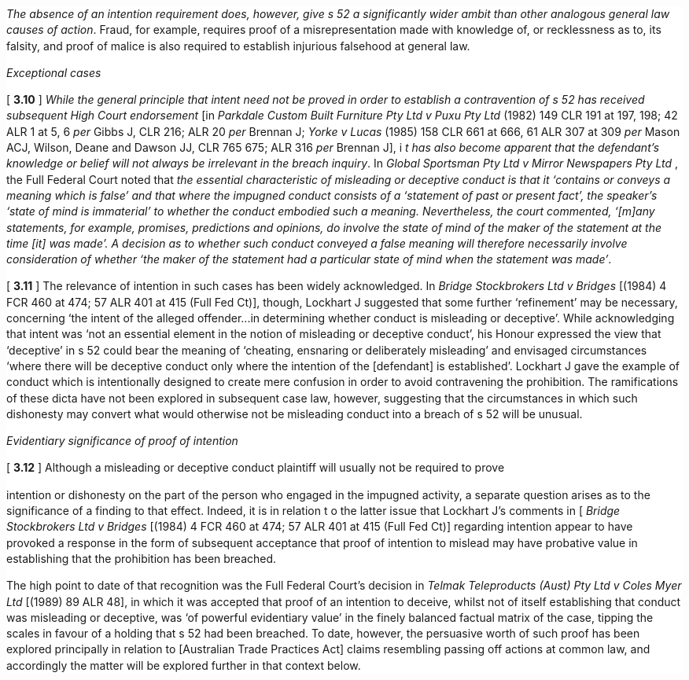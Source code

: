 _The absence of an intention requirement does, however, give s 52 a significantly wider ambit than other analogous general law causes of action_. Fraud, for example, requires proof of a misrepresentation made with knowledge of, or recklessness as to, its falsity, and proof of malice is also required to establish injurious falsehood at general law. 

_Exceptional cases_ 

[ **3.10** ] _While the general principle that intent need not be proved in order to establish a contravention of s 52 has received subsequent High Court endorsement_ [in _Parkdale Custom Built Furniture Pty Ltd v Puxu Pty Ltd_ (1982) 149 CLR 191 at 197, 198; 42 ALR 1 at 5, 6 _per_ Gibbs J, CLR 216; ALR 20 _per_ Brennan J; _Yorke v Lucas_ (1985) 158 CLR 661 at 666, 61 ALR 307 at 309 _per_ Mason ACJ, Wilson, Deane and Dawson JJ, CLR 765 675; ALR 316 _per_ Brennan J], i _t has also become apparent that the defendant’s knowledge or belief will not always be irrelevant in the breach inquiry_. In _Global Sportsman Pty Ltd v Mirror Newspapers Pty Ltd_ , the Full Federal Court noted that _the essential characteristic of misleading or deceptive conduct is that it ‘contains or conveys a meaning which is false’ and that where the impugned conduct consists of a ‘statement of past or present fact’, the speaker’s ‘state of mind is immaterial’ to whether the conduct embodied such a meaning. Nevertheless, the court commented, ‘[m]any statements, for example, promises, predictions and opinions, do involve the state of mind of the maker of the statement at the time [it] was made’. A decision as to whether such conduct conveyed a false meaning will therefore necessarily involve consideration of whether ‘the maker of the statement had a particular state of mind when the statement was made’_. 

[ **3.11** ] The relevance of intention in such cases has been widely acknowledged. In _Bridge Stockbrokers Ltd v Bridges_ [(1984) 4 FCR 460 at 474; 57 ALR 401 at 415 (Full Fed Ct)], though, Lockhart J suggested that some further ‘refinement’ may be necessary, concerning ‘the intent of the alleged offender...in determining whether conduct is misleading or deceptive’. While acknowledging that intent was ‘not an essential element in the notion of misleading or deceptive conduct’, his Honour expressed the view that ‘deceptive’ in s 52 could bear the meaning of ‘cheating, ensnaring or deliberately misleading’ and envisaged circumstances ‘where there will be deceptive conduct only where the intention of the [defendant] is established’. Lockhart J gave the example of conduct which is intentionally designed to create mere confusion in order to avoid contravening the prohibition. The ramifications of these dicta have not been explored in subsequent case law, however, suggesting that the circumstances in which such dishonesty may convert what would otherwise not be misleading conduct into a breach of s 52 will be unusual. 

_Evidentiary significance of proof of intention_ 

[ **3.12** ] Although a misleading or deceptive conduct plaintiff will usually not be required to prove 


intention or dishonesty on the part of the person who engaged in the impugned activity, a separate question arises as to the significance of a finding to that effect. Indeed, it is in relation t o the latter issue that Lockhart J’s comments in [ _Bridge Stockbrokers Ltd v Bridges_ [(1984) 4 FCR 460 at 474; 57 ALR 401 at 415 (Full Fed Ct)] regarding intention appear to have provoked a response in the form of subsequent acceptance that proof of intention to mislead may have probative value in establishing that the prohibition has been breached. 

The high point to date of that recognition was the Full Federal Court’s decision in _Telmak Teleproducts (Aust) Pty Ltd v Coles Myer Ltd_ [(1989) 89 ALR 48], in which it was accepted that proof of an intention to deceive, whilst not of itself establishing that conduct was misleading or deceptive, was ‘of powerful evidentiary value’ in the finely balanced factual matrix of the case, tipping the scales in favour of a holding that s 52 had been breached. To date, however, the persuasive worth of such proof has been explored principally in relation to [Australian Trade Practices Act] claims resembling passing off actions at common law, and accordingly the matter will be explored further in that context below. 
